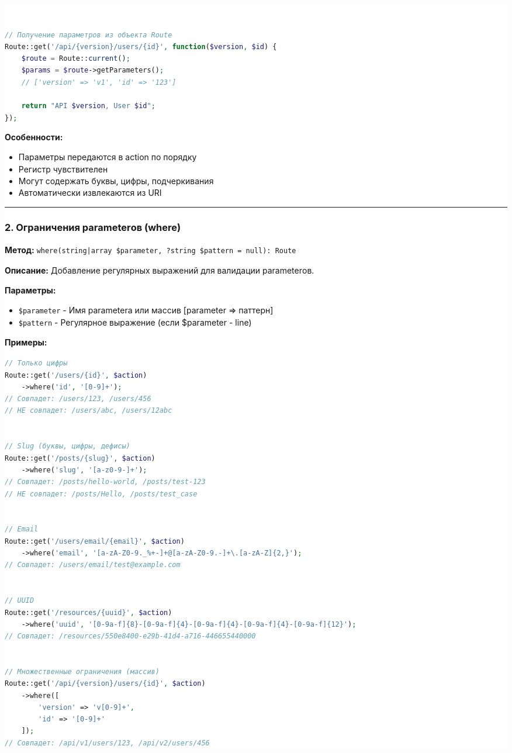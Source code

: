 ```php


// Получение параметров из объекта Route
Route::get('/api/{version}/users/{id}', function($version, $id) {
    $route = Route::current();
    $params = $route->getParameters();
    // ['version' => 'v1', 'id' => '123']
    
    return "API $version, User $id";
});
```

**Особенности:**
- Параметры передаются в action по порядку
- Регистр чувствителен
- Могут содержать буквы, цифры, подчеркивания
- Автоматически извлекаются из URI

---

### 2. Ограничения parameterов (where)

**Метод:** `where(string|array $parameter, ?string $pattern = null): Route`

**Описание:** Добавление регулярных выражений для валидации parameterов.

**Параметры:**
- `$parameter` - Имя parameterа или массив [parameter => паттерн]
- `$pattern` - Регулярное выражение (если $parameter - line)

**Примеры:**

```php
// Только цифры
Route::get('/users/{id}', $action)
    ->where('id', '[0-9]+');
// Совпадет: /users/123, /users/456
// НЕ совпадет: /users/abc, /users/12abc


// Slug (буквы, цифры, дефисы)
Route::get('/posts/{slug}', $action)
    ->where('slug', '[a-z0-9-]+');
// Совпадет: /posts/hello-world, /posts/test-123
// НЕ совпадет: /posts/Hello, /posts/test_case


// Email
Route::get('/users/email/{email}', $action)
    ->where('email', '[a-zA-Z0-9._%+-]+@[a-zA-Z0-9.-]+\.[a-zA-Z]{2,}');
// Совпадет: /users/email/test@example.com


// UUID
Route::get('/resources/{uuid}', $action)
    ->where('uuid', '[0-9a-f]{8}-[0-9a-f]{4}-[0-9a-f]{4}-[0-9a-f]{4}-[0-9a-f]{12}');
// Совпадет: /resources/550e8400-e29b-41d4-a716-446655440000


// Множественные ограничения (массив)
Route::get('/api/{version}/users/{id}', $action)
    ->where([
        'version' => 'v[0-9]+',
        'id' => '[0-9]+'
    ]);
// Совпадет: /api/v1/users/123, /api/v2/users/456
```
